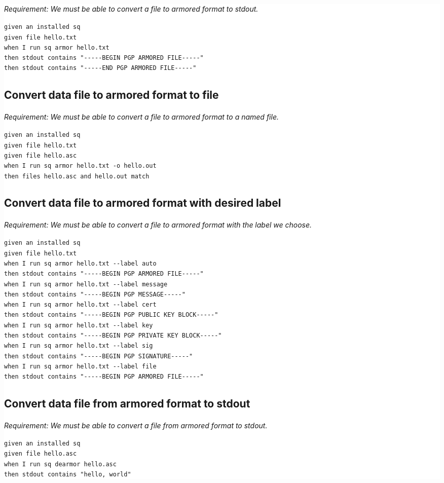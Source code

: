 _Requirement: We must be able to convert a file to armored format to
stdout._

~~~scenario
given an installed sq
given file hello.txt
when I run sq armor hello.txt
then stdout contains "-----BEGIN PGP ARMORED FILE-----"
then stdout contains "-----END PGP ARMORED FILE-----"
~~~

## Convert data file to armored format to file

_Requirement: We must be able to convert a file to armored format to a
named file._

~~~scenario
given an installed sq
given file hello.txt
given file hello.asc
when I run sq armor hello.txt -o hello.out
then files hello.asc and hello.out match
~~~


## Convert data file to armored format with desired label

_Requirement: We must be able to convert a file to armored format with
the label we choose._

~~~scenario
given an installed sq
given file hello.txt
when I run sq armor hello.txt --label auto
then stdout contains "-----BEGIN PGP ARMORED FILE-----"
when I run sq armor hello.txt --label message
then stdout contains "-----BEGIN PGP MESSAGE-----"
when I run sq armor hello.txt --label cert
then stdout contains "-----BEGIN PGP PUBLIC KEY BLOCK-----"
when I run sq armor hello.txt --label key
then stdout contains "-----BEGIN PGP PRIVATE KEY BLOCK-----"
when I run sq armor hello.txt --label sig
then stdout contains "-----BEGIN PGP SIGNATURE-----"
when I run sq armor hello.txt --label file
then stdout contains "-----BEGIN PGP ARMORED FILE-----"
~~~

## Convert data file from armored format to stdout

_Requirement: We must be able to convert a file from armored format to
stdout._

~~~scenario
given an installed sq
given file hello.asc
when I run sq dearmor hello.asc
then stdout contains "hello, world"
~~~
